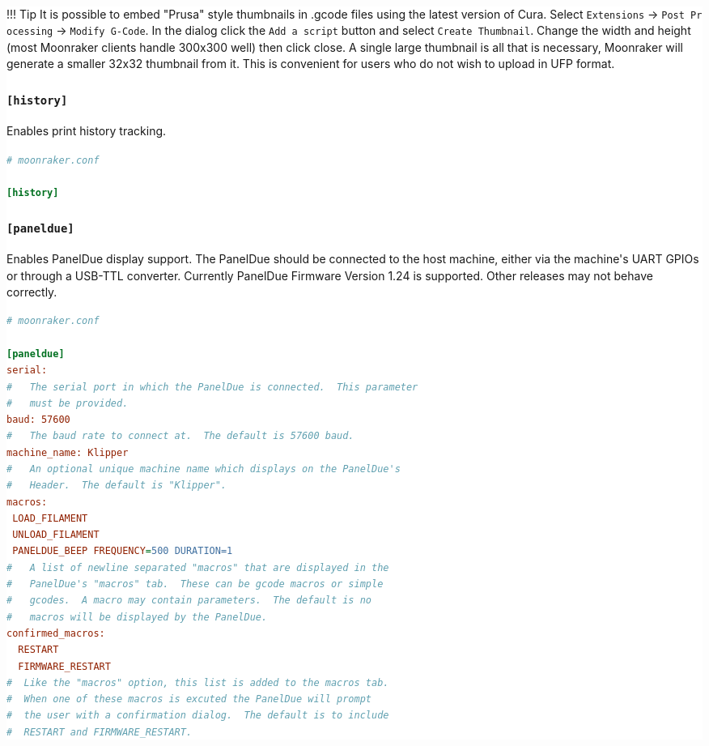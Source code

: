 !!! Tip
    It is possible to embed "Prusa" style thumbnails in .gcode files using
    the latest version of Cura.  Select `Extensions` -> `Post Processing` ->
    `Modify G-Code`.  In the dialog click the `Add a script` button and select
    `Create Thumbnail`.   Change the width and height (most Moonraker clients
    handle 300x300 well) then click close.  A single large thumbnail is all
    that is necessary, Moonraker will generate a smaller 32x32 thumbnail from
    it.  This is convenient for users who do not wish to upload in UFP format.

### `[history]`
Enables print history tracking.

```ini
# moonraker.conf

[history]
```

### `[paneldue]`
Enables PanelDue display support.  The PanelDue should be connected to the
host machine, either via the machine's UART GPIOs or through a USB-TTL
converter.  Currently PanelDue Firmware Version 1.24 is supported.  Other
releases may not behave correctly.

```ini
# moonraker.conf

[paneldue]
serial:
#   The serial port in which the PanelDue is connected.  This parameter
#   must be provided.
baud: 57600
#   The baud rate to connect at.  The default is 57600 baud.
machine_name: Klipper
#   An optional unique machine name which displays on the PanelDue's
#   Header.  The default is "Klipper".
macros:
 LOAD_FILAMENT
 UNLOAD_FILAMENT
 PANELDUE_BEEP FREQUENCY=500 DURATION=1
#   A list of newline separated "macros" that are displayed in the
#   PanelDue's "macros" tab.  These can be gcode macros or simple
#   gcodes.  A macro may contain parameters.  The default is no
#   macros will be displayed by the PanelDue.
confirmed_macros:
  RESTART
  FIRMWARE_RESTART
#  Like the "macros" option, this list is added to the macros tab.
#  When one of these macros is excuted the PanelDue will prompt
#  the user with a confirmation dialog.  The default is to include
#  RESTART and FIRMWARE_RESTART.
```
